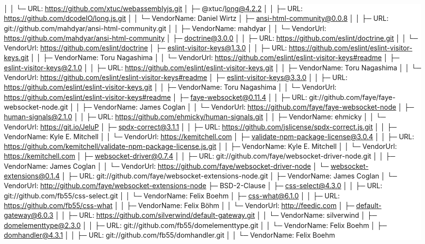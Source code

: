 │  │  └─ URL: https://github.com/xtuc/webassemblyjs.git
│  ├─ @xtuc/long@4.2.2
│  │  ├─ URL: https://github.com/dcodeIO/long.js.git
│  │  └─ VendorName: Daniel Wirtz
│  ├─ ansi-html-community@0.0.8
│  │  ├─ URL: git://github.com/mahdyar/ansi-html-community.git
│  │  ├─ VendorName: mahdyar
│  │  └─ VendorUrl: https://github.com/mahdyar/ansi-html-community
│  ├─ doctrine@3.0.0
│  │  ├─ URL: https://github.com/eslint/doctrine.git
│  │  └─ VendorUrl: https://github.com/eslint/doctrine
│  ├─ eslint-visitor-keys@1.3.0
│  │  ├─ URL: https://github.com/eslint/eslint-visitor-keys.git
│  │  ├─ VendorName: Toru Nagashima
│  │  └─ VendorUrl: https://github.com/eslint/eslint-visitor-keys#readme
│  ├─ eslint-visitor-keys@2.1.0
│  │  ├─ URL: https://github.com/eslint/eslint-visitor-keys.git
│  │  ├─ VendorName: Toru Nagashima
│  │  └─ VendorUrl: https://github.com/eslint/eslint-visitor-keys#readme
│  ├─ eslint-visitor-keys@3.3.0
│  │  ├─ URL: https://github.com/eslint/eslint-visitor-keys.git
│  │  ├─ VendorName: Toru Nagashima
│  │  └─ VendorUrl: https://github.com/eslint/eslint-visitor-keys#readme
│  ├─ faye-websocket@0.11.4
│  │  ├─ URL: git://github.com/faye/faye-websocket-node.git
│  │  ├─ VendorName: James Coglan
│  │  └─ VendorUrl: https://github.com/faye/faye-websocket-node
│  ├─ human-signals@2.1.0
│  │  ├─ URL: https://github.com/ehmicky/human-signals.git
│  │  ├─ VendorName: ehmicky
│  │  └─ VendorUrl: https://git.io/JeluP
│  ├─ spdx-correct@3.1.1
│  │  ├─ URL: https://github.com/jslicense/spdx-correct.js.git
│  │  ├─ VendorName: Kyle E. Mitchell
│  │  └─ VendorUrl: https://kemitchell.com
│  ├─ validate-npm-package-license@3.0.4
│  │  ├─ URL: https://github.com/kemitchell/validate-npm-package-license.js.git
│  │  ├─ VendorName: Kyle E. Mitchell
│  │  └─ VendorUrl: https://kemitchell.com
│  ├─ websocket-driver@0.7.4
│  │  ├─ URL: git://github.com/faye/websocket-driver-node.git
│  │  ├─ VendorName: James Coglan
│  │  └─ VendorUrl: https://github.com/faye/websocket-driver-node
│  └─ websocket-extensions@0.1.4
│     ├─ URL: git://github.com/faye/websocket-extensions-node.git
│     ├─ VendorName: James Coglan
│     └─ VendorUrl: http://github.com/faye/websocket-extensions-node
├─ BSD-2-Clause
│  ├─ css-select@4.3.0
│  │  ├─ URL: git://github.com/fb55/css-select.git
│  │  └─ VendorName: Felix Boehm
│  ├─ css-what@6.1.0
│  │  ├─ URL: https://github.com/fb55/css-what
│  │  ├─ VendorName: Felix Böhm
│  │  └─ VendorUrl: http://feedic.com
│  ├─ default-gateway@6.0.3
│  │  ├─ URL: https://github.com/silverwind/default-gateway.git
│  │  └─ VendorName: silverwind
│  ├─ domelementtype@2.3.0
│  │  ├─ URL: git://github.com/fb55/domelementtype.git
│  │  └─ VendorName: Felix Boehm
│  ├─ domhandler@4.3.1
│  │  ├─ URL: git://github.com/fb55/domhandler.git
│  │  └─ VendorName: Felix Boehm